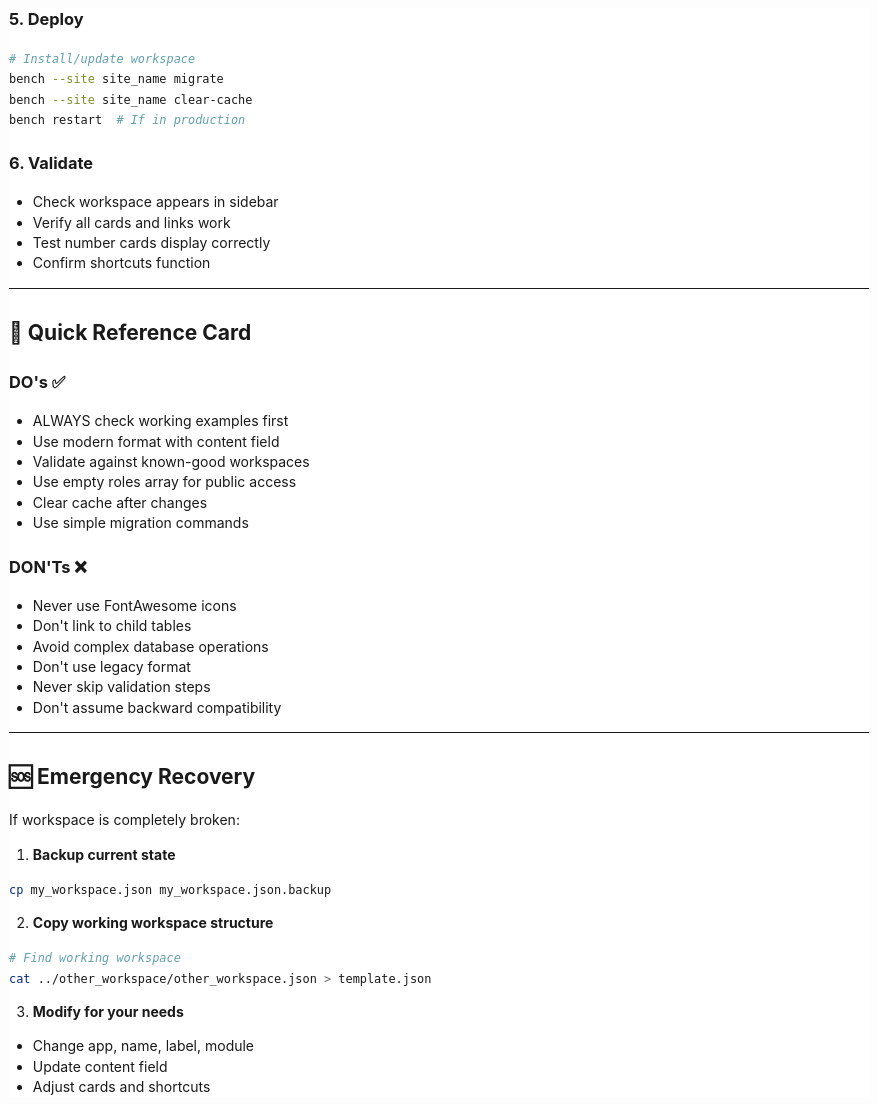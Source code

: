 ### 5. Deploy
```bash
# Install/update workspace
bench --site site_name migrate
bench --site site_name clear-cache
bench restart  # If in production
```

### 6. Validate
- Check workspace appears in sidebar
- Verify all cards and links work
- Test number cards display correctly
- Confirm shortcuts function

---

## 📝 Quick Reference Card

### DO's ✅
- ALWAYS check working examples first
- Use modern format with content field
- Validate against known-good workspaces
- Use empty roles array for public access
- Clear cache after changes
- Use simple migration commands

### DON'Ts ❌
- Never use FontAwesome icons
- Don't link to child tables
- Avoid complex database operations
- Don't use legacy format
- Never skip validation steps
- Don't assume backward compatibility

---

## 🆘 Emergency Recovery

If workspace is completely broken:

1. **Backup current state**
```bash
cp my_workspace.json my_workspace.json.backup
```

2. **Copy working workspace structure**
```bash
# Find working workspace
cat ../other_workspace/other_workspace.json > template.json
```

3. **Modify for your needs**
- Change app, name, label, module
- Update content field
- Adjust cards and shortcuts
